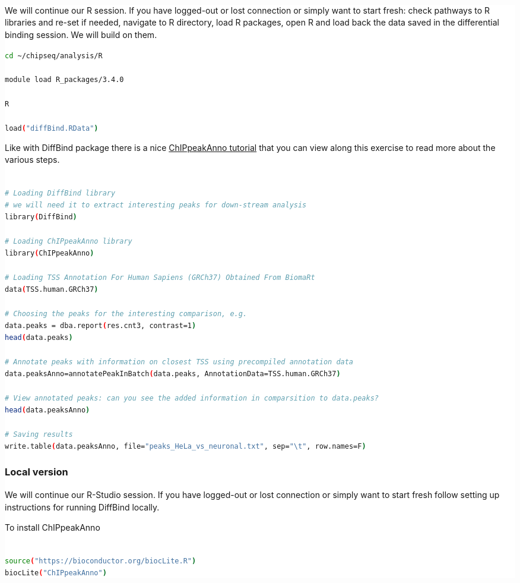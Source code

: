 We will continue our R session. If you have logged-out or lost connection or simply want to start fresh: check pathways to R libraries and re-set if needed, navigate to R directory, load R packages, open R and load back the data saved in the differential binding session. We will build on them.


```bash
cd ~/chipseq/analysis/R

module load R_packages/3.4.0

R

load("diffBind.RData")

```

Like with DiffBind package there is a nice [ChIPpeakAnno tutorial](http://bioconductor.org/packages/release/bioc/vignettes/ChIPpeakAnno/inst/doc/pipeline.html#annotate-peaks) that you can view along this exercise to read more about the various steps.

```bash

# Loading DiffBind library
# we will need it to extract interesting peaks for down-stream analysis
library(DiffBind)

# Loading ChIPpeakAnno library
library(ChIPpeakAnno)

# Loading TSS Annotation For Human Sapiens (GRCh37) Obtained From BiomaRt
data(TSS.human.GRCh37)

# Choosing the peaks for the interesting comparison, e.g.
data.peaks = dba.report(res.cnt3, contrast=1)
head(data.peaks)

# Annotate peaks with information on closest TSS using precompiled annotation data
data.peaksAnno=annotatePeakInBatch(data.peaks, AnnotationData=TSS.human.GRCh37)

# View annotated peaks: can you see the added information in comparsition to data.peaks?
head(data.peaksAnno)

# Saving results
write.table(data.peaksAnno, file="peaks_HeLa_vs_neuronal.txt", sep="\t", row.names=F)
```

### Local version <a name="FA_local">

We will continue our R-Studio session. If you have logged-out or lost connection or simply want to start fresh follow setting up instructions for running DiffBind locally.

To install ChIPpeakAnno
```bash

source("https://bioconductor.org/biocLite.R")
biocLite("ChIPpeakAnno")

```
